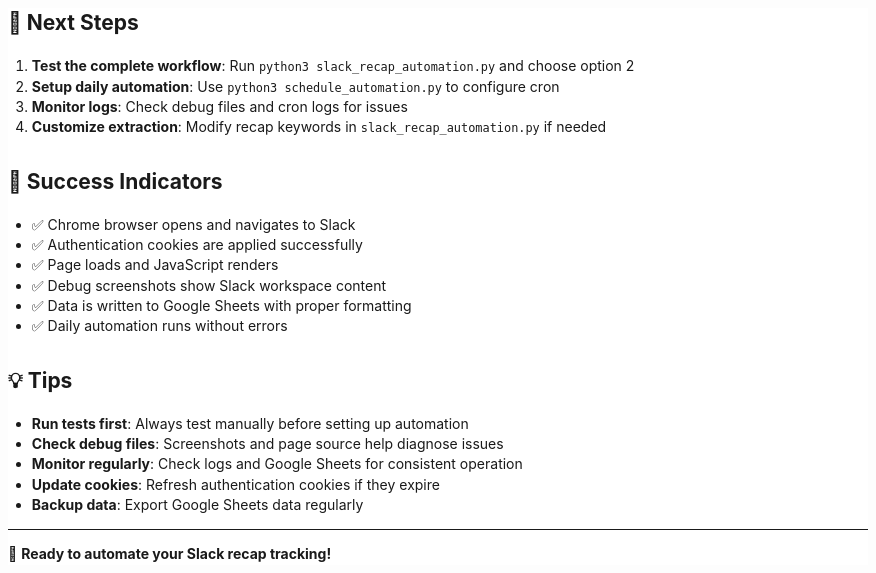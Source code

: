 ## 🎯 Next Steps

1. **Test the complete workflow**: Run `python3 slack_recap_automation.py` and choose option 2
2. **Setup daily automation**: Use `python3 schedule_automation.py` to configure cron
3. **Monitor logs**: Check debug files and cron logs for issues
4. **Customize extraction**: Modify recap keywords in `slack_recap_automation.py` if needed

## 🚀 Success Indicators

- ✅ Chrome browser opens and navigates to Slack
- ✅ Authentication cookies are applied successfully
- ✅ Page loads and JavaScript renders
- ✅ Debug screenshots show Slack workspace content
- ✅ Data is written to Google Sheets with proper formatting
- ✅ Daily automation runs without errors

## 💡 Tips

- **Run tests first**: Always test manually before setting up automation
- **Check debug files**: Screenshots and page source help diagnose issues
- **Monitor regularly**: Check logs and Google Sheets for consistent operation
- **Update cookies**: Refresh authentication cookies if they expire
- **Backup data**: Export Google Sheets data regularly

---

🎉 **Ready to automate your Slack recap tracking!**
